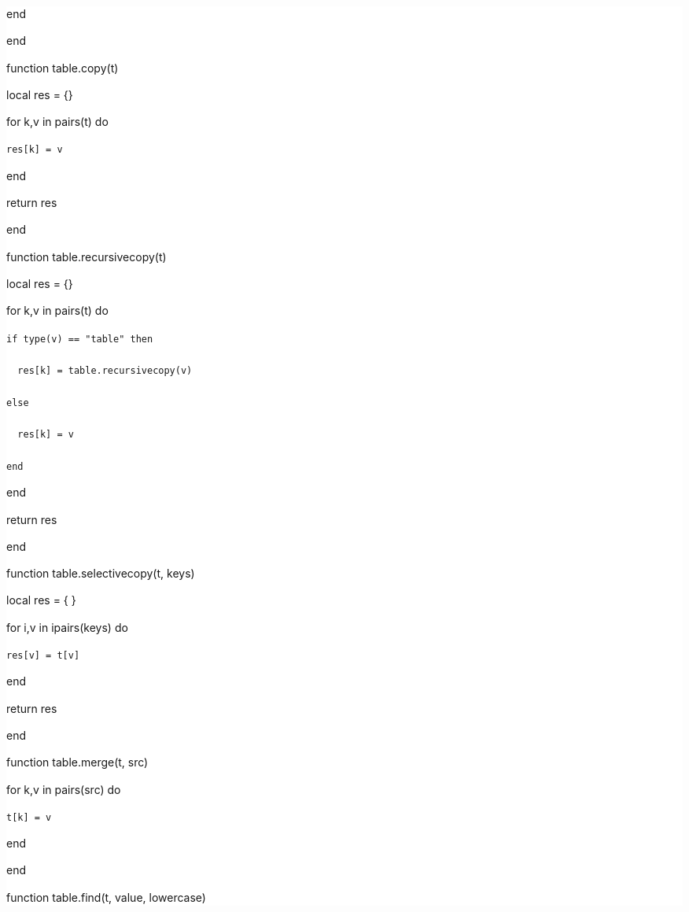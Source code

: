   end

end

function table.copy(t)

  local res = {}

  for k,v in pairs(t) do

    res[k] = v

  end

  return res

end

function table.recursivecopy(t)

  local res = {}

  for k,v in pairs(t) do

    if type(v) == "table" then

      res[k] = table.recursivecopy(v)

    else

      res[k] = v

    end

  end

  return res

end

function table.selectivecopy(t, keys)

  local res = { }

  for i,v in ipairs(keys) do

    res[v] = t[v]

  end

  return res

end

function table.merge(t, src)

  for k,v in pairs(src) do

    t[k] = v

  end

end

function table.find(t, value, lowercase)
